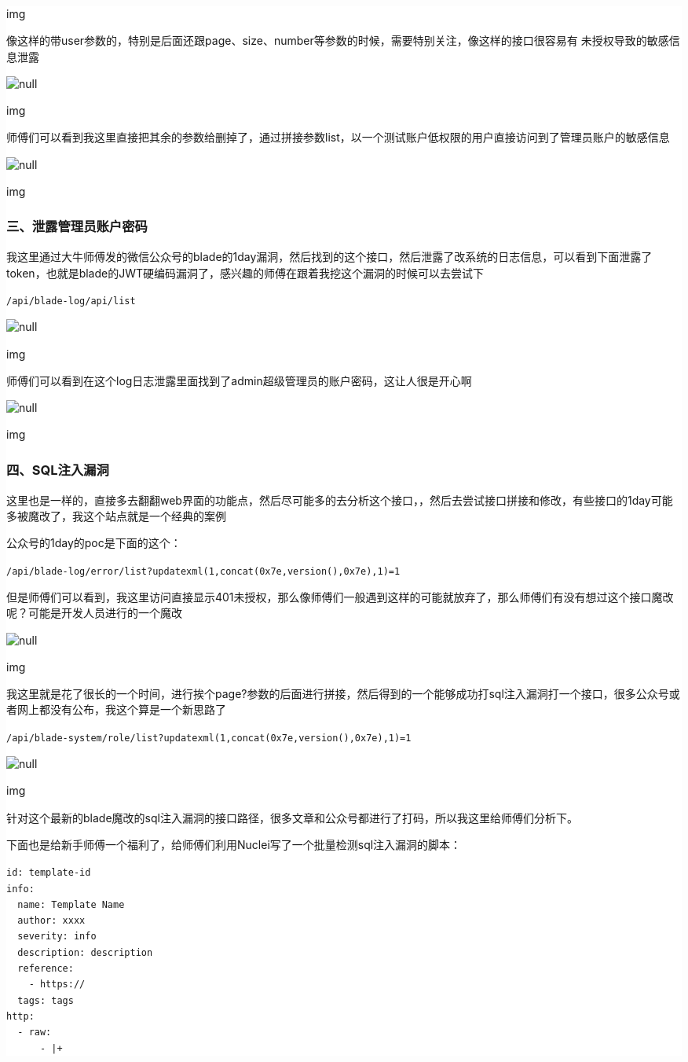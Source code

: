 img  
  
像这样的带user参数的，特别是后面还跟page、size、number等参数的时候，需要特别关注，像这样的接口很容易有 未授权导致的敏感信息泄露  
  
![](https://mmbiz.qpic.cn/sz_mmbiz_png/BwqHlJ29vcpG6HEufDXzWbdpoRT2YygM6LxmfkgpomPoqvj6dmyLEeQuMzZlJkv7cNG05oriaemJet2v6zhm2Xg/640?wx_fmt=png&from=appmsg "null")  
  
img  
  
师傅们可以看到我这里直接把其余的参数给删掉了，通过拼接参数list，以一个测试账户低权限的用户直接访问到了管理员账户的敏感信息  
  
![](https://mmbiz.qpic.cn/sz_mmbiz_png/BwqHlJ29vcpG6HEufDXzWbdpoRT2YygMlKm6uC5dr8jiaAPgib08PDVJj3WiaETUBULibicC1KMTeiaICztD0WMocgwA/640?wx_fmt=png&from=appmsg "null")  
  
img  
### 三、泄露管理员账户密码  
  
我这里通过大牛师傅发的微信公众号的blade的1day漏洞，然后找到的这个接口，然后泄露了改系统的日志信息，可以看到下面泄露了token，也就是blade的JWT硬编码漏洞了，感兴趣的师傅在跟着我挖这个漏洞的时候可以去尝试下  
```
/api/blade-log/api/list
```  
  
![](https://mmbiz.qpic.cn/sz_mmbiz_png/BwqHlJ29vcpG6HEufDXzWbdpoRT2YygMShJB22h6ybFnzDlmw5FYIibImkTd9ClJdw8hu10RuXWwUY7iar2pUxTQ/640?wx_fmt=png&from=appmsg "null")  
  
img  
  
师傅们可以看到在这个log日志泄露里面找到了admin超级管理员的账户密码，这让人很是开心啊  
  
![](https://mmbiz.qpic.cn/sz_mmbiz_png/BwqHlJ29vcpG6HEufDXzWbdpoRT2YygMdwQicbIRsYicY6DQVFZRMLrYCiaFTj9eUSzmGqVOu42yfJXicBwtc8gzMA/640?wx_fmt=png&from=appmsg "null")  
  
img  
### 四、SQL注入漏洞  
  
这里也是一样的，直接多去翻翻web界面的功能点，然后尽可能多的去分析这个接口，，然后去尝试接口拼接和修改，有些接口的1day可能多被魔改了，我这个站点就是一个经典的案例  
  
公众号的1day的poc是下面的这个：  
```
/api/blade-log/error/list?updatexml(1,concat(0x7e,version(),0x7e),1)=1
```  
  
但是师傅们可以看到，我这里访问直接显示401未授权，那么像师傅们一般遇到这样的可能就放弃了，那么师傅们有没有想过这个接口魔改呢？可能是开发人员进行的一个魔改  
  
![](https://mmbiz.qpic.cn/sz_mmbiz_png/BwqHlJ29vcpG6HEufDXzWbdpoRT2YygMnKek5dBLpOicn9wkgaRPSkbH825U4gKkRXLZtMD1icaNRVcKrtaj4kFw/640?wx_fmt=png&from=appmsg "null")  
  
img  
  
我这里就是花了很长的一个时间，进行挨个page?参数的后面进行拼接，然后得到的一个能够成功打sql注入漏洞打一个接口，很多公众号或者网上都没有公布，我这个算是一个新思路了  
```
/api/blade-system/role/list?updatexml(1,concat(0x7e,version(),0x7e),1)=1
```  
  
![](https://mmbiz.qpic.cn/sz_mmbiz_png/BwqHlJ29vcpG6HEufDXzWbdpoRT2YygMwPNa6OHfibgL4h0kgVfp7IQ7Jcq16O2RI16uTGic1bSVNxtnNe7fZtHg/640?wx_fmt=png&from=appmsg "null")  
  
img  
  
针对这个最新的blade魔改的sql注入漏洞的接口路径，很多文章和公众号都进行了打码，所以我这里给师傅们分析下。  
  
下面也是给新手师傅一个福利了，给师傅们利用Nuclei写了一个批量检测sql注入漏洞的脚本：  
```
id: template-id
info:
  name: Template Name
  author: xxxx
  severity: info
  description: description
  reference:
    - https://
  tags: tags
http:
  - raw:
      - |+
```